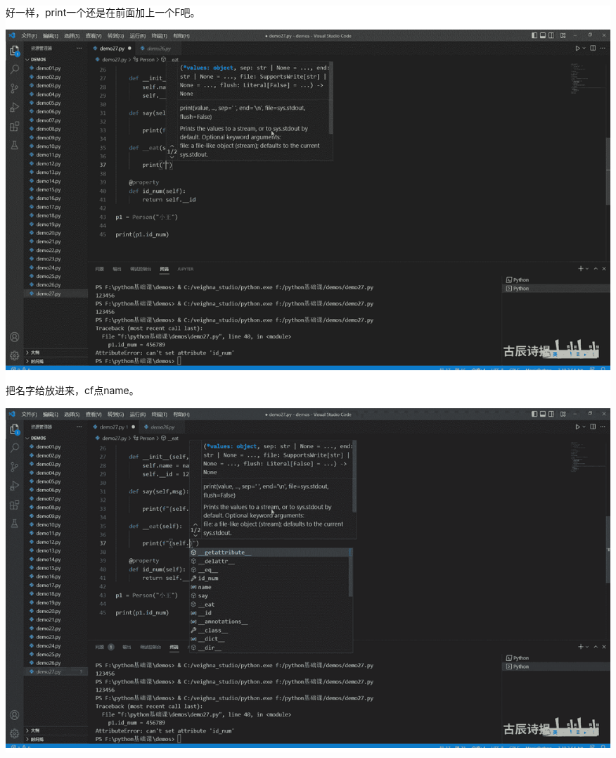 好一样，print一个还是在前面加上一个F吧。

![](img/4a0ccc5537baf7a8373bae742b88511c_69.png)

把名字给放进来，cf点name。

![](img/4a0ccc5537baf7a8373bae742b88511c_71.png)
